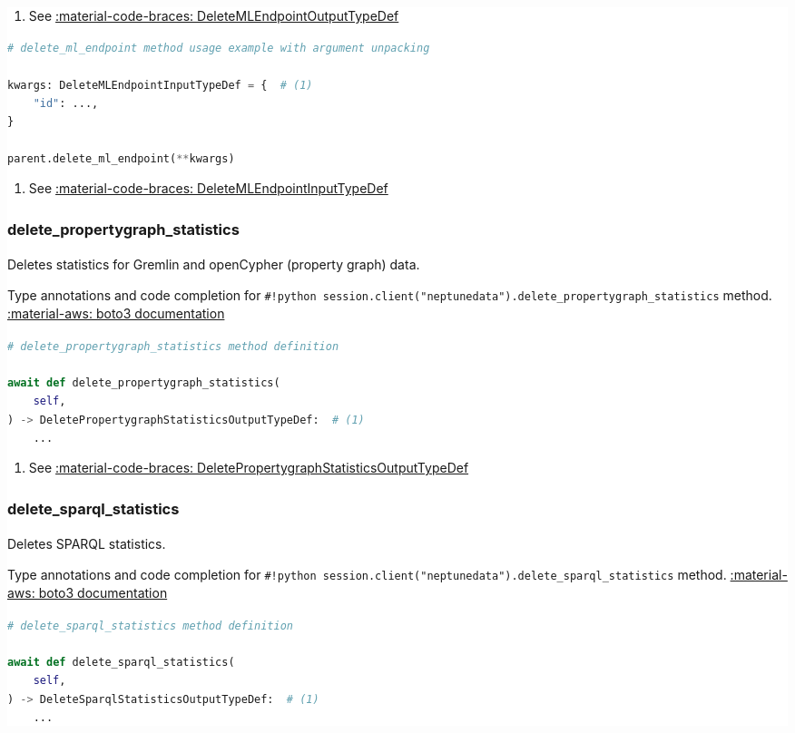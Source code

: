1. See [:material-code-braces: DeleteMLEndpointOutputTypeDef](./type_defs.md#deletemlendpointoutputtypedef)


```python
# delete_ml_endpoint method usage example with argument unpacking

kwargs: DeleteMLEndpointInputTypeDef = {  # (1)
    "id": ...,
}

parent.delete_ml_endpoint(**kwargs)
```

1. See [:material-code-braces: DeleteMLEndpointInputTypeDef](./type_defs.md#deletemlendpointinputtypedef)

### delete\_propertygraph\_statistics

Deletes statistics for Gremlin and openCypher (property graph) data.

Type annotations and code completion for `#!python session.client("neptunedata").delete_propertygraph_statistics` method.
[:material-aws: boto3 documentation](https://boto3.amazonaws.com/v1/documentation/api/latest/reference/services/neptunedata.html#NeptuneData.Client)

```python
# delete_propertygraph_statistics method definition

await def delete_propertygraph_statistics(
    self,
) -> DeletePropertygraphStatisticsOutputTypeDef:  # (1)
    ...
```

1. See [:material-code-braces: DeletePropertygraphStatisticsOutputTypeDef](./type_defs.md#deletepropertygraphstatisticsoutputtypedef)



### delete\_sparql\_statistics

Deletes SPARQL statistics.

Type annotations and code completion for `#!python session.client("neptunedata").delete_sparql_statistics` method.
[:material-aws: boto3 documentation](https://boto3.amazonaws.com/v1/documentation/api/latest/reference/services/neptunedata.html#NeptuneData.Client)

```python
# delete_sparql_statistics method definition

await def delete_sparql_statistics(
    self,
) -> DeleteSparqlStatisticsOutputTypeDef:  # (1)
    ...
```
